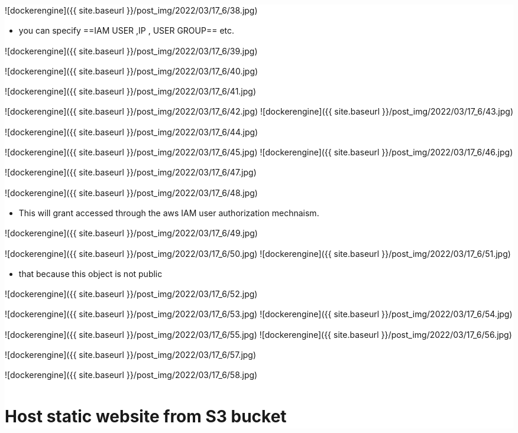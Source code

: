 ![dockerengine]({{ site.baseurl }}/post_img/2022/03/17_6/38.jpg)

- you can specify ==IAM USER ,IP , USER GROUP== etc.

![dockerengine]({{ site.baseurl }}/post_img/2022/03/17_6/39.jpg)

![dockerengine]({{ site.baseurl }}/post_img/2022/03/17_6/40.jpg)


![dockerengine]({{ site.baseurl }}/post_img/2022/03/17_6/41.jpg)

![dockerengine]({{ site.baseurl }}/post_img/2022/03/17_6/42.jpg)
![dockerengine]({{ site.baseurl }}/post_img/2022/03/17_6/43.jpg)

![dockerengine]({{ site.baseurl }}/post_img/2022/03/17_6/44.jpg)

![dockerengine]({{ site.baseurl }}/post_img/2022/03/17_6/45.jpg)
![dockerengine]({{ site.baseurl }}/post_img/2022/03/17_6/46.jpg)

![dockerengine]({{ site.baseurl }}/post_img/2022/03/17_6/47.jpg)

![dockerengine]({{ site.baseurl }}/post_img/2022/03/17_6/48.jpg)

- This will grant accessed through the aws IAM user authorization mechnaism.

![dockerengine]({{ site.baseurl }}/post_img/2022/03/17_6/49.jpg)

![dockerengine]({{ site.baseurl }}/post_img/2022/03/17_6/50.jpg)
![dockerengine]({{ site.baseurl }}/post_img/2022/03/17_6/51.jpg)

- that because this object is not public

![dockerengine]({{ site.baseurl }}/post_img/2022/03/17_6/52.jpg)


![dockerengine]({{ site.baseurl }}/post_img/2022/03/17_6/53.jpg)
![dockerengine]({{ site.baseurl }}/post_img/2022/03/17_6/54.jpg)

![dockerengine]({{ site.baseurl }}/post_img/2022/03/17_6/55.jpg)
![dockerengine]({{ site.baseurl }}/post_img/2022/03/17_6/56.jpg)

![dockerengine]({{ site.baseurl }}/post_img/2022/03/17_6/57.jpg)

![dockerengine]({{ site.baseurl }}/post_img/2022/03/17_6/58.jpg)

# Host static website from S3 bucket
